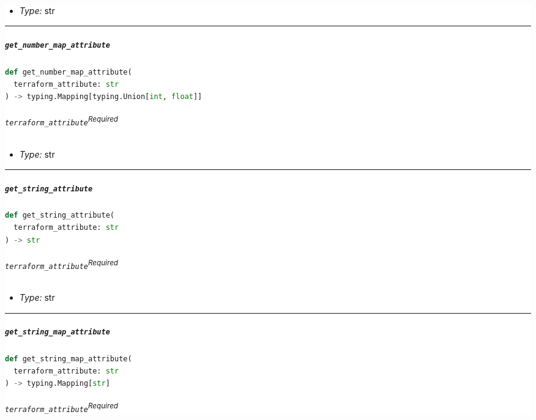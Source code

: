 - *Type:* str

---

##### `get_number_map_attribute` <a name="get_number_map_attribute" id="@cdktf/provider-consul.aclToken.AclTokenNodeIdentitiesOutputReference.getNumberMapAttribute"></a>

```python
def get_number_map_attribute(
  terraform_attribute: str
) -> typing.Mapping[typing.Union[int, float]]
```

###### `terraform_attribute`<sup>Required</sup> <a name="terraform_attribute" id="@cdktf/provider-consul.aclToken.AclTokenNodeIdentitiesOutputReference.getNumberMapAttribute.parameter.terraformAttribute"></a>

- *Type:* str

---

##### `get_string_attribute` <a name="get_string_attribute" id="@cdktf/provider-consul.aclToken.AclTokenNodeIdentitiesOutputReference.getStringAttribute"></a>

```python
def get_string_attribute(
  terraform_attribute: str
) -> str
```

###### `terraform_attribute`<sup>Required</sup> <a name="terraform_attribute" id="@cdktf/provider-consul.aclToken.AclTokenNodeIdentitiesOutputReference.getStringAttribute.parameter.terraformAttribute"></a>

- *Type:* str

---

##### `get_string_map_attribute` <a name="get_string_map_attribute" id="@cdktf/provider-consul.aclToken.AclTokenNodeIdentitiesOutputReference.getStringMapAttribute"></a>

```python
def get_string_map_attribute(
  terraform_attribute: str
) -> typing.Mapping[str]
```

###### `terraform_attribute`<sup>Required</sup> <a name="terraform_attribute" id="@cdktf/provider-consul.aclToken.AclTokenNodeIdentitiesOutputReference.getStringMapAttribute.parameter.terraformAttribute"></a>
